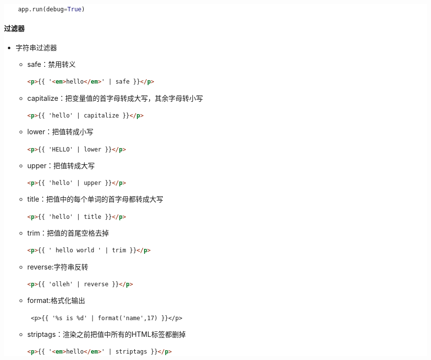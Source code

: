   ```python
      app.run(debug=True)
  ```

#### 过滤器

- 字符串过滤器

  - safe：禁用转义

    ```html
    <p>{{ '<em>hello</em>' | safe }}</p>
    ```

  - capitalize：把变量值的首字母转成大写，其余字母转小写

    ```html
    <p>{{ 'hello' | capitalize }}</p>
    ```

  - lower：把值转成小写

    ```html
    <p>{{ 'HELLO' | lower }}</p>
    ```

  - upper：把值转成大写

    ```html
    <p>{{ 'hello' | upper }}</p>
    ```

  - title：把值中的每个单词的首字母都转成大写

    ```html
    <p>{{ 'hello' | title }}</p>
    ```

  - trim：把值的首尾空格去掉

    ```html
    <p>{{ ' hello world ' | trim }}</p>
    ```

  - reverse:字符串反转

    ```html
    <p>{{ 'olleh' | reverse }}</p>
    ```

  - format:格式化输出

    ```html\
     <p>{{ '%s is %d' | format('name',17) }}</p>
    ```

  - striptags：渲染之前把值中所有的HTML标签都删掉

    ```html
    <p>{{ '<em>hello</em>' | striptags }}</p>
    ```
